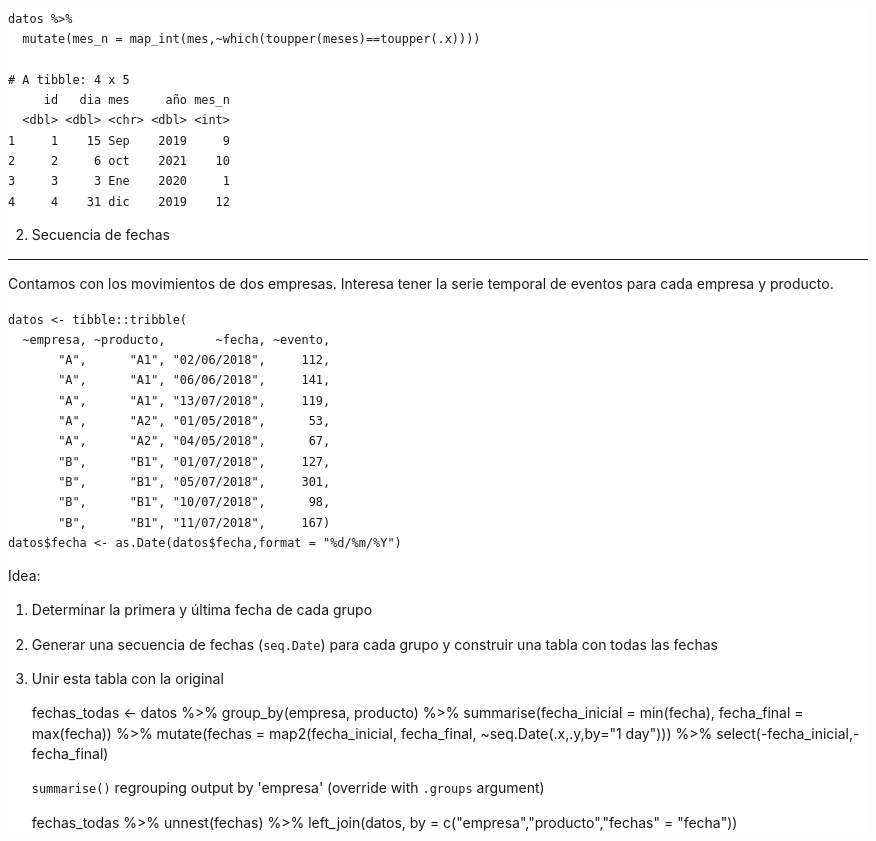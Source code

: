     datos %>%
      mutate(mes_n = map_int(mes,~which(toupper(meses)==toupper(.x))))

    # A tibble: 4 x 5
         id   dia mes     año mes_n
      <dbl> <dbl> <chr> <dbl> <int>
    1     1    15 Sep    2019     9
    2     2     6 oct    2021    10
    3     3     3 Ene    2020     1
    4     4    31 dic    2019    12

2. Secuencia de fechas
----------------------

Contamos con los movimientos de dos empresas. Interesa tener la serie
temporal de eventos para cada empresa y producto.

    datos <- tibble::tribble(
      ~empresa, ~producto,       ~fecha, ~evento,
           "A",      "A1", "02/06/2018",     112,
           "A",      "A1", "06/06/2018",     141,
           "A",      "A1", "13/07/2018",     119,
           "A",      "A2", "01/05/2018",      53,
           "A",      "A2", "04/05/2018",      67,
           "B",      "B1", "01/07/2018",     127,
           "B",      "B1", "05/07/2018",     301,
           "B",      "B1", "10/07/2018",      98,
           "B",      "B1", "11/07/2018",     167)
    datos$fecha <- as.Date(datos$fecha,format = "%d/%m/%Y")

Idea:

1.  Determinar la primera y última fecha de cada grupo
2.  Generar una secuencia de fechas (`seq.Date`) para cada grupo y
    construir una tabla con todas las fechas
3.  Unir esta tabla con la original



    fechas_todas <- 
      datos %>%
      group_by(empresa, producto) %>%
      summarise(fecha_inicial = min(fecha),
                fecha_final = max(fecha)) %>%
      mutate(fechas = map2(fecha_inicial,
                           fecha_final,
                           ~seq.Date(.x,.y,by="1 day"))) %>%
      select(-fecha_inicial,-fecha_final)

    `summarise()` regrouping output by 'empresa' (override with `.groups` argument)

    fechas_todas %>%
      unnest(fechas) %>%
      left_join(datos, by = c("empresa","producto","fechas" = "fecha"))
